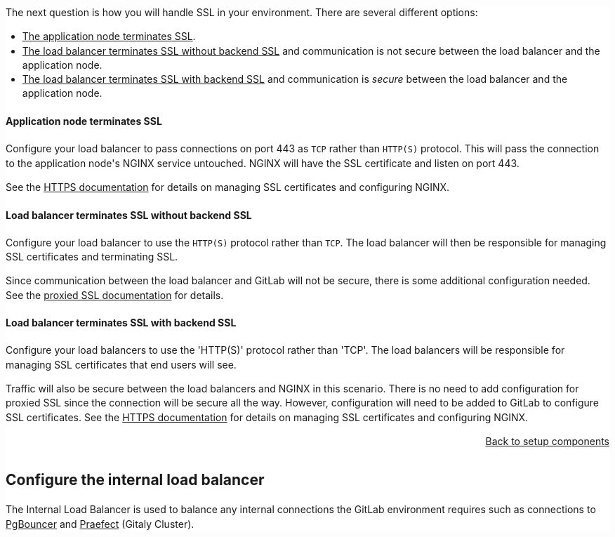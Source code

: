 The next question is how you will handle SSL in your environment.
There are several different options:

- [The application node terminates SSL](#application-node-terminates-ssl).
- [The load balancer terminates SSL without backend SSL](#load-balancer-terminates-ssl-without-backend-ssl)
  and communication is not secure between the load balancer and the application node.
- [The load balancer terminates SSL with backend SSL](#load-balancer-terminates-ssl-with-backend-ssl)
  and communication is *secure* between the load balancer and the application node.

#### Application node terminates SSL

Configure your load balancer to pass connections on port 443 as `TCP` rather
than `HTTP(S)` protocol. This will pass the connection to the application node's
NGINX service untouched. NGINX will have the SSL certificate and listen on port 443.

See the [HTTPS documentation](https://docs.gitlab.com/omnibus/settings/ssl/index.html)
for details on managing SSL certificates and configuring NGINX.

#### Load balancer terminates SSL without backend SSL

Configure your load balancer to use the `HTTP(S)` protocol rather than `TCP`.
The load balancer will then be responsible for managing SSL certificates and
terminating SSL.

Since communication between the load balancer and GitLab will not be secure,
there is some additional configuration needed. See the
[proxied SSL documentation](https://docs.gitlab.com/omnibus/settings/ssl/index.html#configure-a-reverse-proxy-or-load-balancer-ssl-termination)
for details.

#### Load balancer terminates SSL with backend SSL

Configure your load balancers to use the 'HTTP(S)' protocol rather than 'TCP'.
The load balancers will be responsible for managing SSL certificates that
end users will see.

Traffic will also be secure between the load balancers and NGINX in this
scenario. There is no need to add configuration for proxied SSL since the
connection will be secure all the way. However, configuration will need to be
added to GitLab to configure SSL certificates. See
the [HTTPS documentation](https://docs.gitlab.com/omnibus/settings/ssl/index.html)
for details on managing SSL certificates and configuring NGINX.

<div align="right">
  <a type="button" class="btn btn-default" href="#setup-components">
    Back to setup components <i class="fa fa-angle-double-up" aria-hidden="true"></i>
  </a>
</div>

## Configure the internal load balancer

The Internal Load Balancer is used to balance any internal connections the GitLab environment requires
such as connections to [PgBouncer](#configure-pgbouncer) and [Praefect](#configure-praefect) (Gitaly Cluster).
